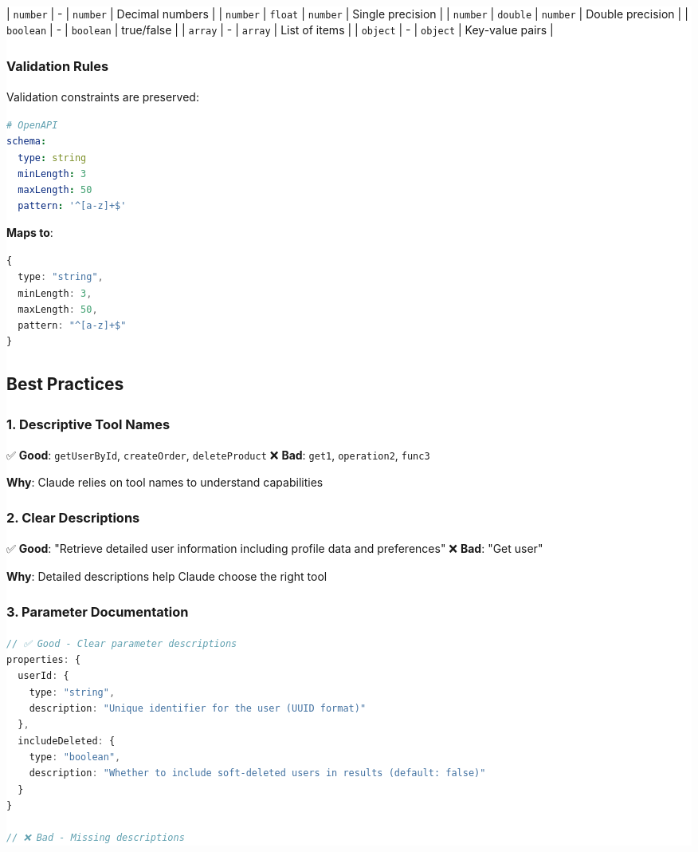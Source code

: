 | `number` | - | `number` | Decimal numbers |
| `number` | `float` | `number` | Single precision |
| `number` | `double` | `number` | Double precision |
| `boolean` | - | `boolean` | true/false |
| `array` | - | `array` | List of items |
| `object` | - | `object` | Key-value pairs |

### Validation Rules

Validation constraints are preserved:

```yaml
# OpenAPI
schema:
  type: string
  minLength: 3
  maxLength: 50
  pattern: '^[a-z]+$'
```

**Maps to**:
```typescript
{
  type: "string",
  minLength: 3,
  maxLength: 50,
  pattern: "^[a-z]+$"
}
```

## Best Practices

### 1. Descriptive Tool Names

✅ **Good**: `getUserById`, `createOrder`, `deleteProduct`
❌ **Bad**: `get1`, `operation2`, `func3`

**Why**: Claude relies on tool names to understand capabilities

### 2. Clear Descriptions

✅ **Good**: "Retrieve detailed user information including profile data and preferences"
❌ **Bad**: "Get user"

**Why**: Detailed descriptions help Claude choose the right tool

### 3. Parameter Documentation

```typescript
// ✅ Good - Clear parameter descriptions
properties: {
  userId: {
    type: "string",
    description: "Unique identifier for the user (UUID format)"
  },
  includeDeleted: {
    type: "boolean",
    description: "Whether to include soft-deleted users in results (default: false)"
  }
}

// ❌ Bad - Missing descriptions
```
